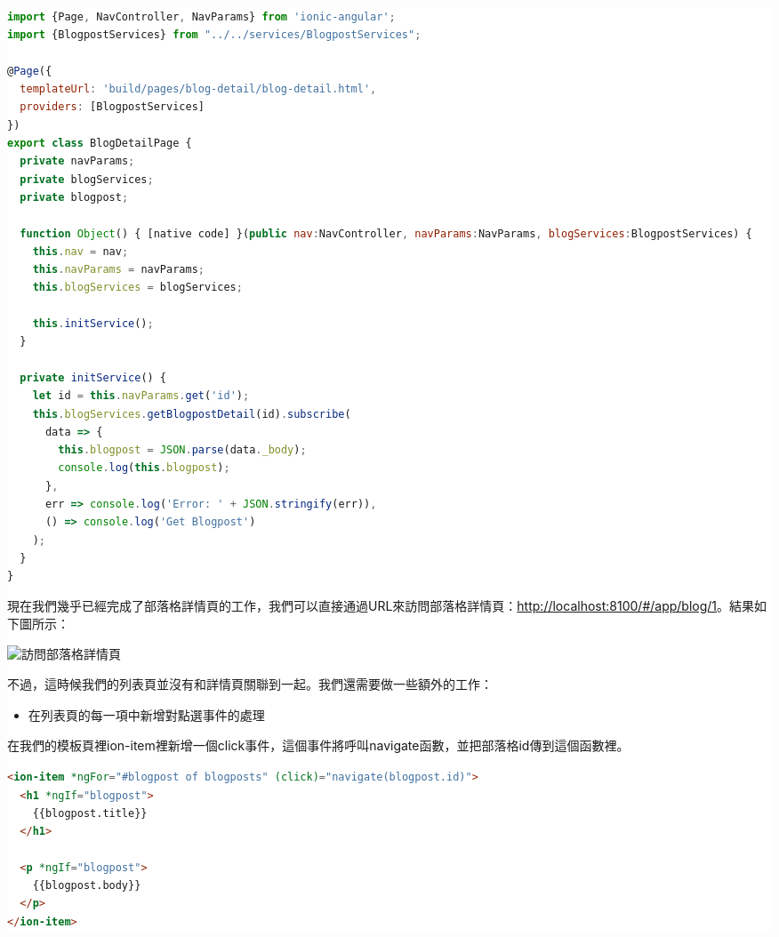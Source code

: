```javascript
import {Page, NavController, NavParams} from 'ionic-angular';
import {BlogpostServices} from "../../services/BlogpostServices";

@Page({
  templateUrl: 'build/pages/blog-detail/blog-detail.html',
  providers: [BlogpostServices]
})
export class BlogDetailPage {
  private navParams;
  private blogServices;
  private blogpost;

  function Object() { [native code] }(public nav:NavController, navParams:NavParams, blogServices:BlogpostServices) {
    this.nav = nav;
    this.navParams = navParams;
    this.blogServices = blogServices;

    this.initService();
  }

  private initService() {
    let id = this.navParams.get('id');
    this.blogServices.getBlogpostDetail(id).subscribe(
      data => {
        this.blogpost = JSON.parse(data._body);
        console.log(this.blogpost);
      },
      err => console.log('Error: ' + JSON.stringify(err)),
      () => console.log('Get Blogpost')
    );
  }
}
```

現在我們幾乎已經完成了部落格詳情頁的工作，我們可以直接通過URL來訪問部落格詳情頁：[http://localhost:8100/#/app/blog/1](http://localhost:8100/#/app/blog/1)。結果如下圖所示：

![訪問部落格詳情頁](http://growth-in-action.phodal.com/images/blog-detail-page.png)

不過，這時候我們的列表頁並沒有和詳情頁關聯到一起。我們還需要做一些額外的工作：

 - 在列表頁的每一項中新增對點選事件的處理

在我們的模板頁裡ion-item裡新增一個click事件，這個事件將呼叫navigate函數，並把部落格id傳到這個函數裡。

```html
<ion-item *ngFor="#blogpost of blogposts" (click)="navigate(blogpost.id)">
  <h1 *ngIf="blogpost">
    {{blogpost.title}}
  </h1>

  <p *ngIf="blogpost">
    {{blogpost.body}}
  </p>
</ion-item>
```
